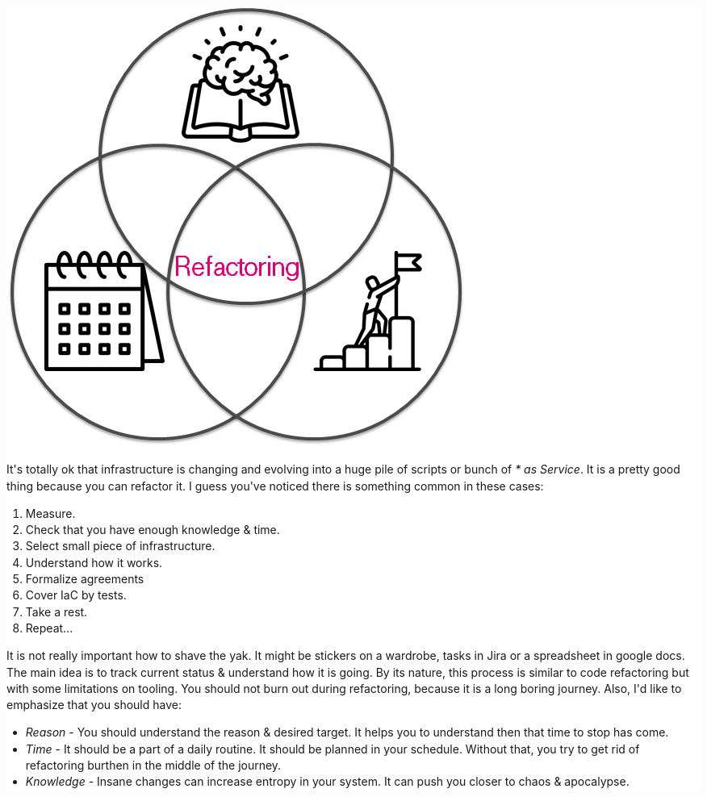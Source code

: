 ![IaC refactoring](assets/at_refactoring.png?raw=true "IaC refactoring")

It's totally ok that infrastructure is changing and evolving into a huge pile of scripts or bunch of _* as Service_. It is a pretty good thing because you can refactor it. I guess you've noticed there is something common in these cases:

1. Measure.
2. Check that you have enough knowledge & time.
3. Select small piece of infrastructure.
4. Understand how it works.
5. Formalize agreements
6. Cover IaC by tests.
7. Take a rest.
8. Repeat...

It is not really important how to shave the yak. It might be stickers on a wardrobe, tasks in Jira or a spreadsheet in google docs. The main idea is to track current status & understand how it is going. By its nature, this process is similar to code refactoring but with some limitations on tooling. You should not burn out during refactoring, because it is a long boring journey. Also, I'd like to emphasize that you should have:

* *Reason* - You should understand the reason & desired target. It helps you to understand then that time to stop has come.
* *Time* - It should be a part of a daily routine. It should be planned in your schedule. Without that, you try to get rid of refactoring burthen in the middle of the journey.
* *Knowledge* - Insane changes can increase entropy in your system. It can push you closer to chaos & apocalypse.
